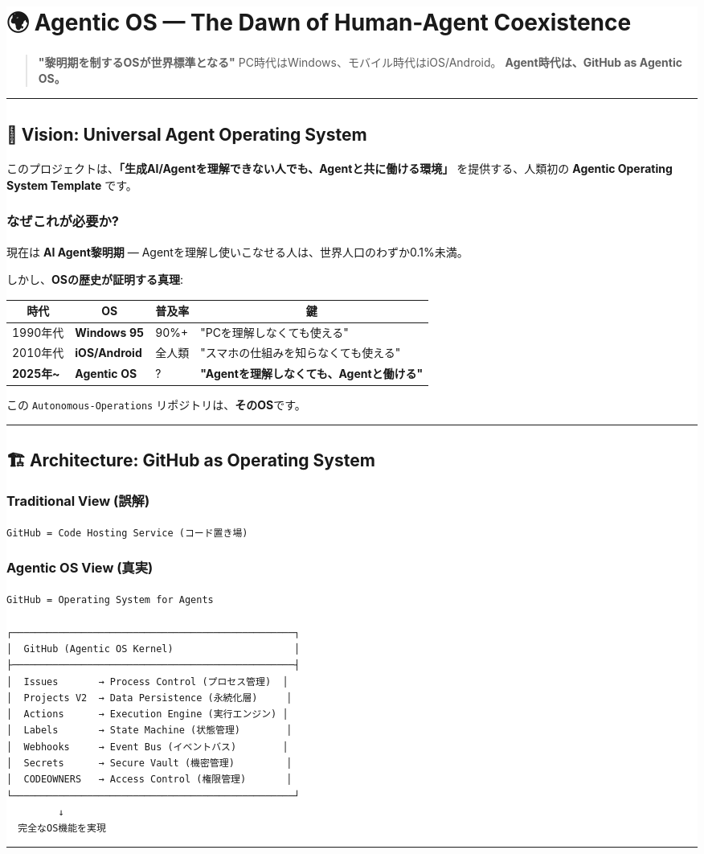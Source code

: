# 🌍 Agentic OS — The Dawn of Human-Agent Coexistence

> **"黎明期を制するOSが世界標準となる"**
> PC時代はWindows、モバイル時代はiOS/Android。
> **Agent時代は、GitHub as Agentic OS。**

---

## 🎯 Vision: Universal Agent Operating System

このプロジェクトは、**「生成AI/Agentを理解できない人でも、Agentと共に働ける環境」** を提供する、人類初の **Agentic Operating System Template** です。

### なぜこれが必要か?

現在は **AI Agent黎明期** — Agentを理解し使いこなせる人は、世界人口のわずか0.1%未満。

しかし、**OSの歴史が証明する真理**:

| 時代 | OS | 普及率 | 鍵 |
|------|----|---------|----|
| 1990年代 | **Windows 95** | 90%+ | "PCを理解しなくても使える" |
| 2010年代 | **iOS/Android** | 全人類 | "スマホの仕組みを知らなくても使える" |
| **2025年~** | **Agentic OS** | ? | **"Agentを理解しなくても、Agentと働ける"** |

この `Autonomous-Operations` リポジトリは、**そのOS**です。

---

## 🏗️ Architecture: GitHub as Operating System

### Traditional View (誤解)
```
GitHub = Code Hosting Service (コード置き場)
```

### Agentic OS View (真実)
```
GitHub = Operating System for Agents

┌─────────────────────────────────────────────────┐
│  GitHub (Agentic OS Kernel)                     │
├─────────────────────────────────────────────────┤
│  Issues       → Process Control (プロセス管理)  │
│  Projects V2  → Data Persistence (永続化層)     │
│  Actions      → Execution Engine (実行エンジン) │
│  Labels       → State Machine (状態管理)        │
│  Webhooks     → Event Bus (イベントバス)        │
│  Secrets      → Secure Vault (機密管理)         │
│  CODEOWNERS   → Access Control (権限管理)       │
└─────────────────────────────────────────────────┘
         ↓
  完全なOS機能を実現
```

---